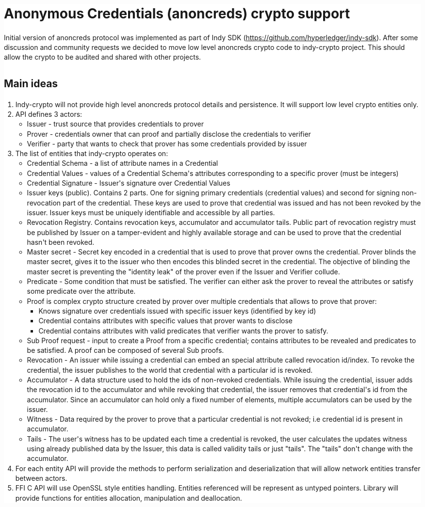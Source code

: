 # Anonymous Credentials (anoncreds) crypto support
Initial version of anoncreds protocol was implemented as part of Indy SDK (https://github.com/hyperledger/indy-sdk). After some discussion and community requests we decided to move low level anoncreds crypto code to indy-crypto project. This should allow the crypto to be audited and shared with other projects.

## Main ideas
1. Indy-crypto will not provide high level anoncreds protocol details and persistence. It will support low level crypto entities only. 
1. API defines 3 actors:
    * Issuer - trust source that provides credentials to prover
    * Prover - credentials owner that can proof and partially disclose the credentials to verifier
    * Verifier - party that wants to check that prover has some credentials provided by issuer
1. The list of entities that indy-crypto operates on:
    * Credential Schema - a list of attribute names in a Credential
    * Credential Values - values of a Credential Schema's attributes corresponding to a specific prover (must be integers)
    * Credential Signature - Issuer's signature over Credential Values
    * Issuer keys (public). Contains 2 parts. One for signing primary credentials (credential values) and second for signing non-revocation part of the credential. These keys are used to prove that credential was issued and has not been revoked by the issuer. Issuer keys must be uniquely identifiable and accessible by all parties.
    * Revocation Registry. Contains revocation keys, accumulator and accumulator tails. Public part of revocation registry must be published by Issuer on a tamper-evident and highly available storage and can be used to prove that the credential hasn't been revoked.
    * Master secret - Secret key encoded in a credential that is used to prove that prover owns the credential. Prover blinds the master secret, gives it to the issuer who then encodes this blinded secret in the credential. The objective of blinding the master secret is preventing the "identity leak" of the prover even if the Issuer and Verifier collude.
    * Predicate - Some condition that must be satisfied. The verifier can either ask the prover to reveal the attributes or satisfy some predicate over the attribute.
    * Proof is complex crypto structure created by prover over multiple credentials that allows to prove that prover:
      * Knows signature over credentials issued with specific issuer keys (identified by key id)
      * Credential contains attributes with specific values that prover wants to disclose
      * Credential contains attributes with valid predicates that verifier wants the prover to satisfy.
    * Sub Proof request - input to create a Proof from a specific credential; contains attributes to be revealed and predicates to be satisfied. A proof can be composed of several Sub proofs.
    * Revocation - An issuer while issuing a credential can embed an special attribute called revocation id/index. To revoke the credential, the issuer publishes to the world that credential with a particular id is revoked.
    * Accumulator - A data structure used to hold the ids of non-revoked credentials. While issuing the credential, issuer adds the revocation id to the accumulator and while revoking that credential, the issuer removes that credential's id from the accumulator. Since an accumulator can hold only a fixed number of elements, multiple accumulators can be used by the issuer.
    * Witness - Data required by the prover to prove that a particular credential is not revoked; i.e credential id is present in accumulator.
    * Tails - The user's witness has to be updated each time a credential is revoked, the user calculates the updates witness using already published data by the Issuer, this data is called validity tails or just "tails". The "tails" don't change with the accumulator.
1. For each entity API will provide the methods to perform serialization and deserialization that will allow network entities transfer between actors.
1. FFI C API will use OpenSSL style entities handling. Entities referenced will be represent as untyped pointers. Library will provide functions for entities allocation, manipulation and deallocation. 
